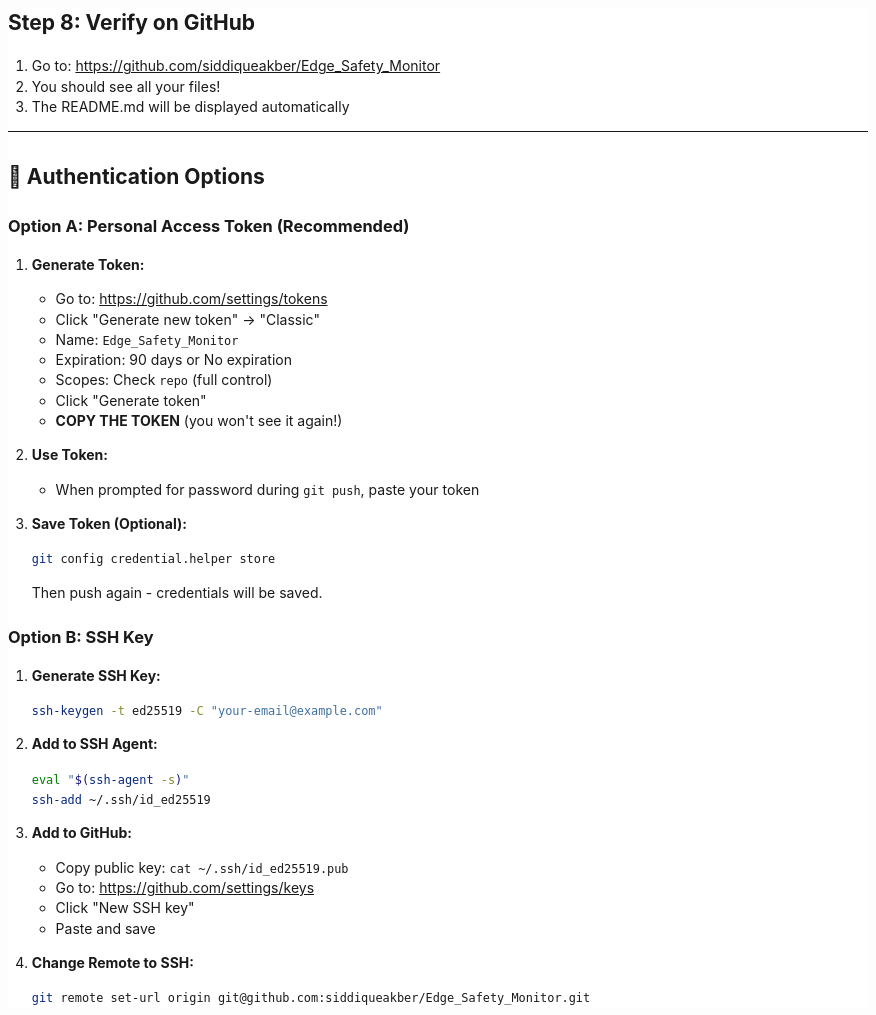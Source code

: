 
## Step 8: Verify on GitHub

1. Go to: https://github.com/siddiqueakber/Edge_Safety_Monitor
2. You should see all your files!
3. The README.md will be displayed automatically

---

## 🔐 Authentication Options

### Option A: Personal Access Token (Recommended)

1. **Generate Token:**
   - Go to: https://github.com/settings/tokens
   - Click "Generate new token" → "Classic"
   - Name: `Edge_Safety_Monitor`
   - Expiration: 90 days or No expiration
   - Scopes: Check `repo` (full control)
   - Click "Generate token"
   - **COPY THE TOKEN** (you won't see it again!)

2. **Use Token:**
   - When prompted for password during `git push`, paste your token

3. **Save Token (Optional):**
   ```bash
   git config credential.helper store
   ```
   Then push again - credentials will be saved.

### Option B: SSH Key

1. **Generate SSH Key:**
   ```bash
   ssh-keygen -t ed25519 -C "your-email@example.com"
   ```

2. **Add to SSH Agent:**
   ```bash
   eval "$(ssh-agent -s)"
   ssh-add ~/.ssh/id_ed25519
   ```

3. **Add to GitHub:**
   - Copy public key: `cat ~/.ssh/id_ed25519.pub`
   - Go to: https://github.com/settings/keys
   - Click "New SSH key"
   - Paste and save

4. **Change Remote to SSH:**
   ```bash
   git remote set-url origin git@github.com:siddiqueakber/Edge_Safety_Monitor.git
   ```
